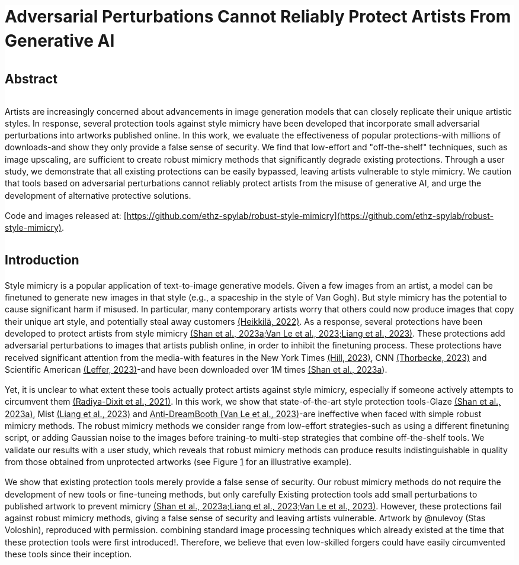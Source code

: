 # Adversarial Perturbations Cannot Reliably Protect Artists From Generative AI

## Abstract

## 

Artists are increasingly concerned about advancements in image generation models that can closely replicate their unique artistic styles. In response, several protection tools against style mimicry have been developed that incorporate small adversarial perturbations into artworks published online. In this work, we evaluate the effectiveness of popular protections-with millions of downloads-and show they only provide a false sense of security. We find that low-effort and "off-the-shelf" techniques, such as image upscaling, are sufficient to create robust mimicry methods that significantly degrade existing protections. Through a user study, we demonstrate that all existing protections can be easily bypassed, leaving artists vulnerable to style mimicry. We caution that tools based on adversarial perturbations cannot reliably protect artists from the misuse of generative AI, and urge the development of alternative protective solutions.

Code and images released at: [https://github.com/ethz-spylab/robust-style-mimicry](https://github.com/ethz-spylab/robust-style-mimicry).

## Introduction

Style mimicry is a popular application of text-to-image generative models. Given a few images from an artist, a model can be finetuned to generate new images in that style (e.g., a spaceship in the style of Van Gogh). But style mimicry has the potential to cause significant harm if misused. In particular, many contemporary artists worry that others could now produce images that copy their unique art style, and potentially steal away customers [(Heikkilä, 2022)](#). As a response, several protections have been developed to protect artists from style mimicry [(Shan et al., 2023a;](#)[Van Le et al., 2023;](#b47)[Liang et al., 2023)](#). These protections add adversarial perturbations to images that artists publish online, in order to inhibit the finetuning process. These protections have received significant attention from the media-with features in the New York Times [(Hill, 2023)](#b10), CNN [(Thorbecke, 2023)](#b45) and Scientific American [(Leffer, 2023)](#b17)-and have been downloaded over 1M times [(Shan et al., 2023a](#)).

Yet, it is unclear to what extent these tools actually protect artists against style mimicry, especially if someone actively attempts to circumvent them [(Radiya-Dixit et al., 2021)](#b29). In this work, we show that state-of-the-art style protection tools-Glaze [(Shan et al., 2023a)](#), Mist [(Liang et al., 2023)](#) and [Anti-DreamBooth (Van Le et al., 2023)](#)-are ineffective when faced with simple robust mimicry methods. The robust mimicry methods we consider range from low-effort strategies-such as using a different finetuning script, or adding Gaussian noise to the images before training-to multi-step strategies that combine off-the-shelf tools. We validate our results with a user study, which reveals that robust mimicry methods can produce results indistinguishable in quality from those obtained from unprotected artworks (see Figure [1](#fig_0) for an illustrative example).

We show that existing protection tools merely provide a false sense of security. Our robust mimicry methods do not require the development of new tools or fine-tuneing methods, but only carefully Existing protection tools add small perturbations to published artwork to prevent mimicry [(Shan et al., 2023a;](#)[Liang et al., 2023;](#)[Van Le et al., 2023)](#b47). However, these protections fail against robust mimicry methods, giving a false sense of security and leaving artists vulnerable. Artwork by @nulevoy (Stas Voloshin), reproduced with permission. combining standard image processing techniques which already existed at the time that these protection tools were first introduced!. Therefore, we believe that even low-skilled forgers could have easily circumvented these tools since their inception.
